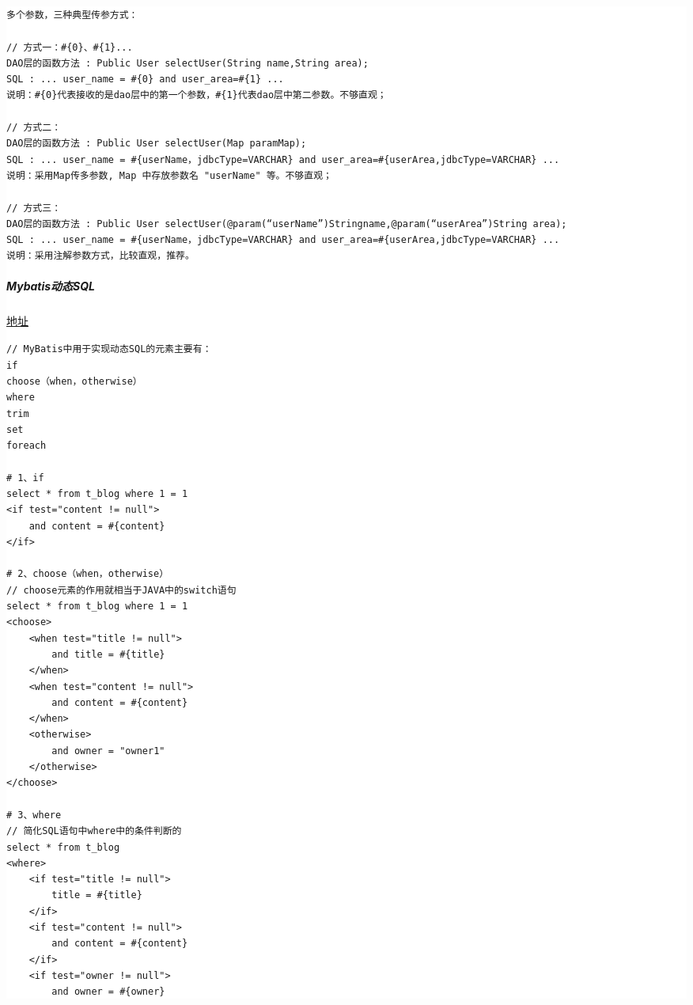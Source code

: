 ```
多个参数，三种典型传参方式：

// 方式一：#{0}、#{1}...
DAO层的函数方法 : Public User selectUser(String name,String area);
SQL : ... user_name = #{0} and user_area=#{1} ...
说明：#{0}代表接收的是dao层中的第一个参数，#{1}代表dao层中第二参数。不够直观；

// 方式二：
DAO层的函数方法 : Public User selectUser(Map paramMap);
SQL : ... user_name = #{userName，jdbcType=VARCHAR} and user_area=#{userArea,jdbcType=VARCHAR} ...
说明：采用Map传多参数, Map 中存放参数名 "userName" 等。不够直观；

// 方式三：
DAO层的函数方法 : Public User selectUser(@param(“userName”)Stringname,@param(“userArea”)String area);
SQL : ... user_name = #{userName，jdbcType=VARCHAR} and user_area=#{userArea,jdbcType=VARCHAR} ...
说明：采用注解参数方式，比较直观，推荐。

```

##### Mybatis动态SQL
[地址](http://blog.csdn.net/flanet/article/details/7759761)
```
// MyBatis中用于实现动态SQL的元素主要有：
if  
choose（when，otherwise）  
where  
trim  
set  
foreach

# 1、if
select * from t_blog where 1 = 1  
<if test="content != null">  
    and content = #{content}  
</if>

# 2、choose（when，otherwise）  
// choose元素的作用就相当于JAVA中的switch语句
select * from t_blog where 1 = 1  
<choose>  
    <when test="title != null">  
        and title = #{title}  
    </when>  
    <when test="content != null">  
        and content = #{content}  
    </when>  
    <otherwise>  
        and owner = "owner1"  
    </otherwise>  
</choose>  

# 3、where
// 简化SQL语句中where中的条件判断的
select * from t_blog  
<where>  
    <if test="title != null">  
        title = #{title}  
    </if>  
    <if test="content != null">  
        and content = #{content}  
    </if>  
    <if test="owner != null">  
        and owner = #{owner}  
```